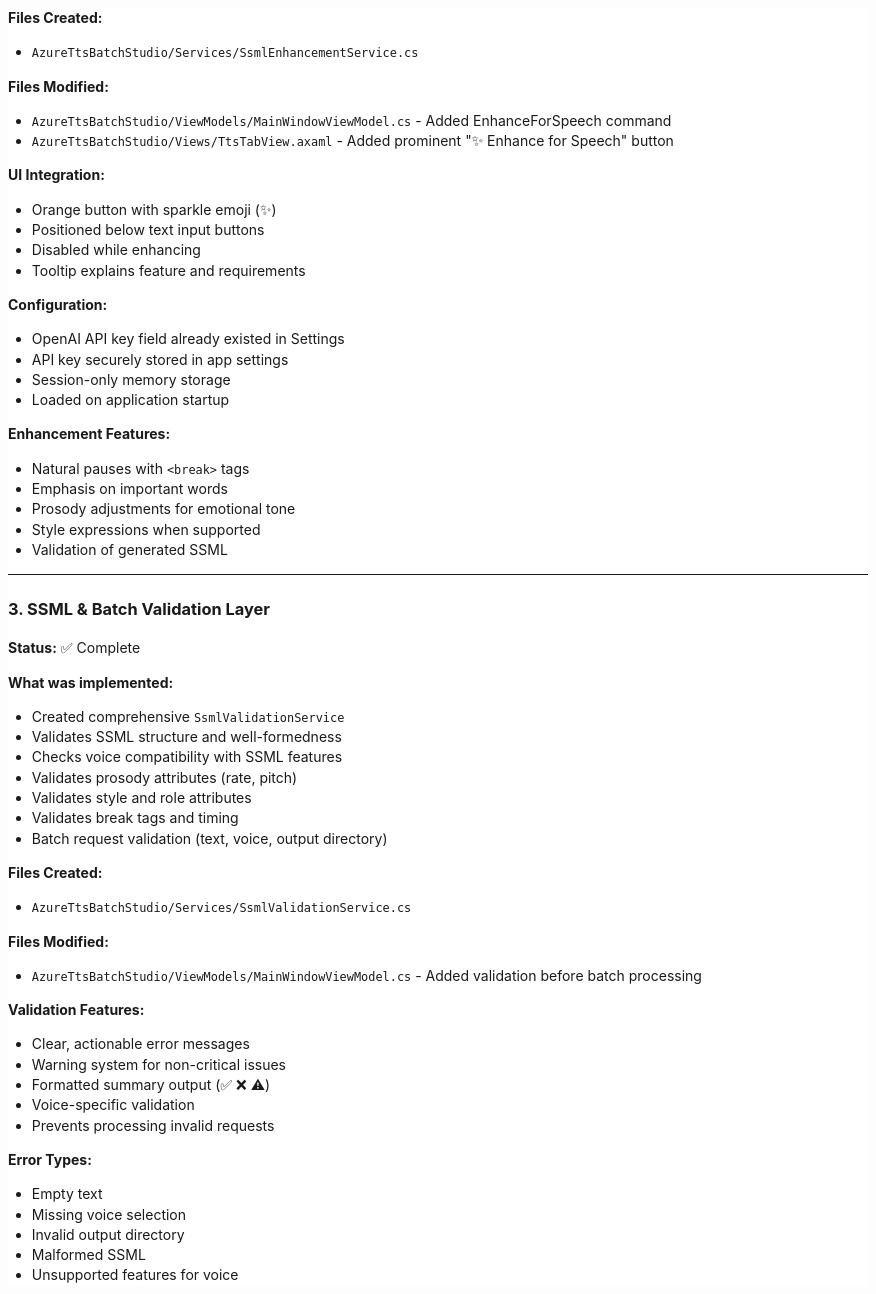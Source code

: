 **Files Created:**
- `AzureTtsBatchStudio/Services/SsmlEnhancementService.cs`

**Files Modified:**
- `AzureTtsBatchStudio/ViewModels/MainWindowViewModel.cs` - Added EnhanceForSpeech command
- `AzureTtsBatchStudio/Views/TtsTabView.axaml` - Added prominent "✨ Enhance for Speech" button

**UI Integration:**
- Orange button with sparkle emoji (✨)
- Positioned below text input buttons
- Disabled while enhancing
- Tooltip explains feature and requirements

**Configuration:**
- OpenAI API key field already existed in Settings
- API key securely stored in app settings
- Session-only memory storage
- Loaded on application startup

**Enhancement Features:**
- Natural pauses with `<break>` tags
- Emphasis on important words
- Prosody adjustments for emotional tone
- Style expressions when supported
- Validation of generated SSML

---

### 3. SSML & Batch Validation Layer
**Status:** ✅ Complete

**What was implemented:**
- Created comprehensive `SsmlValidationService`
- Validates SSML structure and well-formedness
- Checks voice compatibility with SSML features
- Validates prosody attributes (rate, pitch)
- Validates style and role attributes
- Validates break tags and timing
- Batch request validation (text, voice, output directory)

**Files Created:**
- `AzureTtsBatchStudio/Services/SsmlValidationService.cs`

**Files Modified:**
- `AzureTtsBatchStudio/ViewModels/MainWindowViewModel.cs` - Added validation before batch processing

**Validation Features:**
- Clear, actionable error messages
- Warning system for non-critical issues
- Formatted summary output (✅ ❌ ⚠️)
- Voice-specific validation
- Prevents processing invalid requests

**Error Types:**
- Empty text
- Missing voice selection
- Invalid output directory
- Malformed SSML
- Unsupported features for voice
